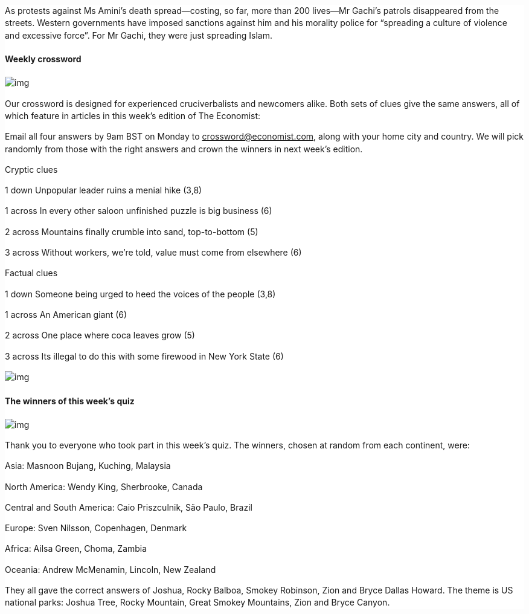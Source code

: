 As protests against Ms Amini’s death spread—costing, so far, more than 200 lives—Mr Gachi’s patrols disappeared from the streets. Western governments have imposed sanctions against him and his morality police for “spreading a culture of violence and excessive force”. For Mr Gachi, they were just spreading Islam.



#### Weekly crossword

![img](https://cdn.espresso.economist.com/files/public/images/EspressoCrosswordpic_1.jpg)

Our crossword is designed for experienced cruciverbalists and newcomers alike. Both sets of clues give the same answers, all of which feature in articles in this week’s edition of The Economist:

Email all four answers by 9am BST on Monday to crossword@economist.com, along with your home city and country. We will pick randomly from those with the right answers and crown the winners in next week’s edition.

Cryptic clues

1 down Unpopular leader ruins a menial hike (3,8)

1 across In every other saloon unfinished puzzle is big business (6)

2 across Mountains finally crumble into sand, top-to-bottom (5)

3 across Without workers, we’re told, value must come from elsewhere (6)

Factual clues

1 down Someone being urged to heed the voices of the people (3,8)

1 across An American giant (6)

2 across One place where coca leaves grow (5)

3 across Its illegal to do this with some firewood in New York State (6)

![img](https://cdn.espresso.economist.com/files/public/images/XwordGrid_11_656_9.jpg)

#### The winners of this week’s quiz

![img](https://cdn.espresso.economist.com/files/public/images/20220218_OPD004_hq_53.jpg)

Thank you to everyone who took part in this week’s quiz. The winners, chosen at random from each continent, were:

Asia: Masnoon Bujang, Kuching, Malaysia

North America: Wendy King, Sherbrooke, Canada

Central and South America: Caio Priszculnik, São Paulo, Brazil

Europe: Sven Nilsson, Copenhagen, Denmark

Africa: Ailsa Green, Choma, Zambia

Oceania: Andrew McMenamin, Lincoln, New Zealand

They all gave the correct answers of Joshua, Rocky Balboa, Smokey Robinson, Zion and Bryce Dallas Howard. The theme is US national parks: Joshua Tree, Rocky Mountain, Great Smokey Mountains, Zion and Bryce Canyon.
